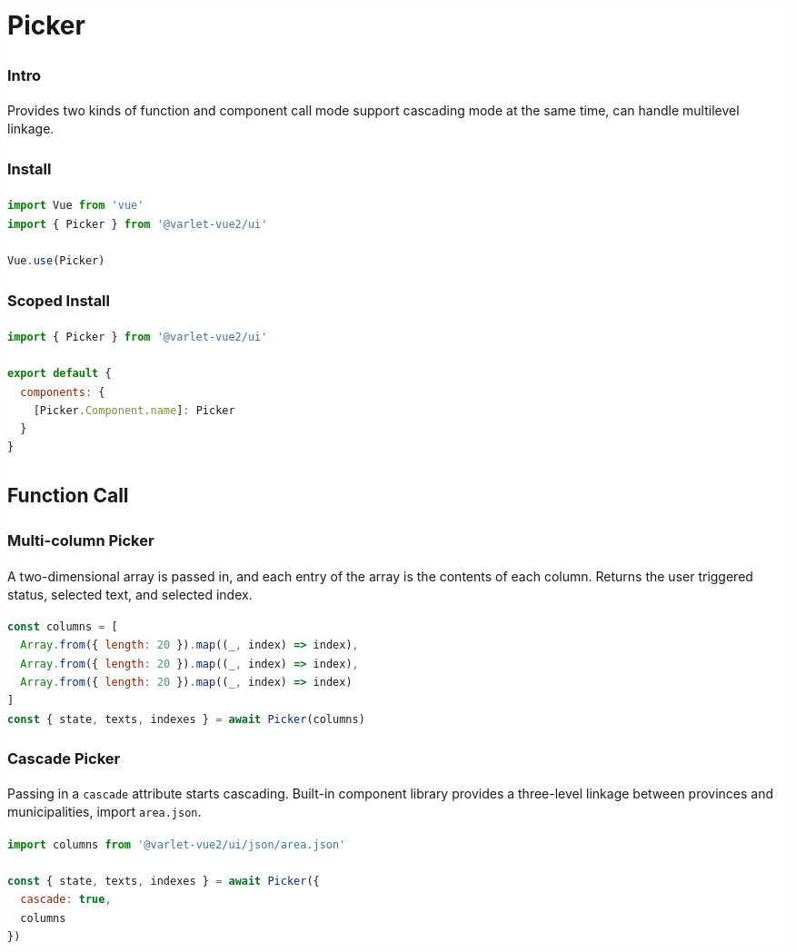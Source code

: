 # Picker

### Intro
Provides two kinds of function and component call mode support cascading mode at the same time, can handle multilevel linkage.

### Install

```js
import Vue from 'vue'
import { Picker } from '@varlet-vue2/ui'

Vue.use(Picker)
```

### Scoped Install

```js
import { Picker } from '@varlet-vue2/ui'

export default {
  components: {
    [Picker.Component.name]: Picker
  }
}
```

## Function Call

### Multi-column Picker

A two-dimensional array is passed in, and each entry of the array is the contents of each column.
Returns the user triggered status, selected text, and selected index.

```js
const columns = [
  Array.from({ length: 20 }).map((_, index) => index),
  Array.from({ length: 20 }).map((_, index) => index),
  Array.from({ length: 20 }).map((_, index) => index)
]
const { state, texts, indexes } = await Picker(columns)
```

### Cascade Picker

Passing in a `cascade` attribute starts cascading.
Built-in component library provides a three-level linkage between provinces and municipalities, import `area.json`.

```js
import columns from '@varlet-vue2/ui/json/area.json'

const { state, texts, indexes } = await Picker({
  cascade: true,
  columns
})
```
